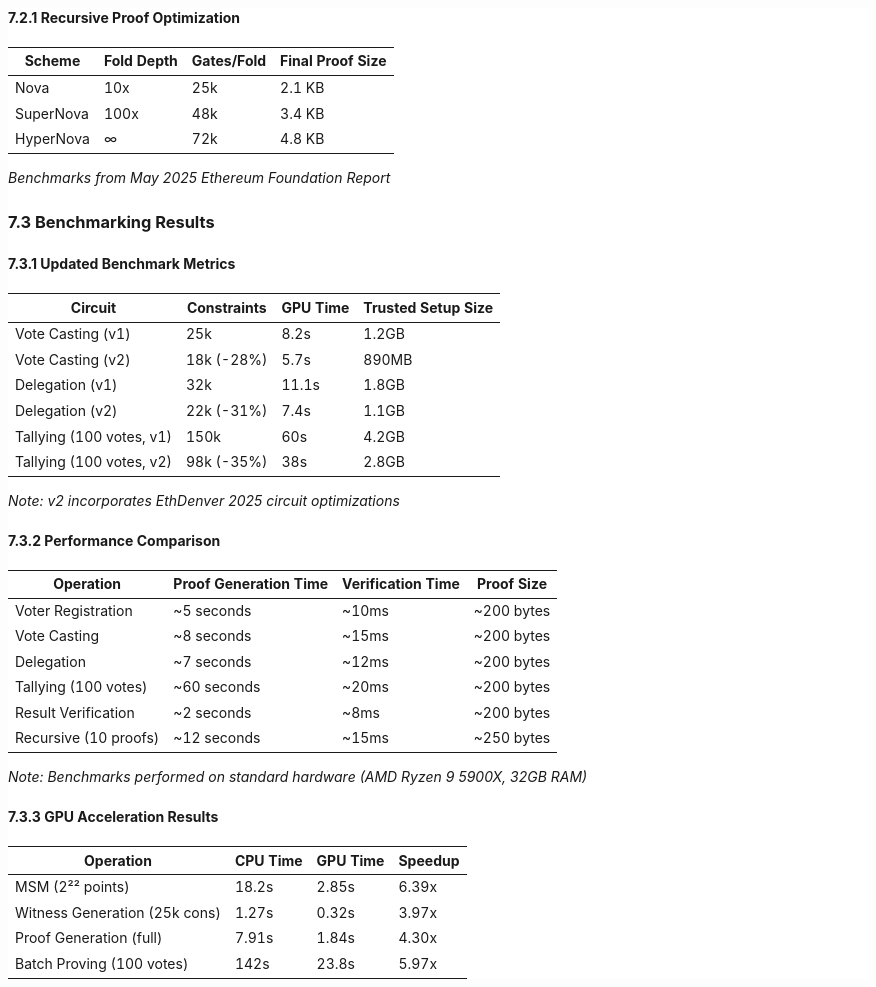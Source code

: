 #### 7.2.1 Recursive Proof Optimization

| Scheme    | Fold Depth | Gates/Fold | Final Proof Size |
| --------- | ---------- | ---------- | ---------------- |
| Nova      | 10x        | 25k        | 2.1 KB           |
| SuperNova | 100x       | 48k        | 3.4 KB           |
| HyperNova | ∞          | 72k        | 4.8 KB           |

_Benchmarks from May 2025 Ethereum Foundation Report_

### 7.3 Benchmarking Results

#### 7.3.1 Updated Benchmark Metrics

| Circuit                  | Constraints | GPU Time | Trusted Setup Size |
| ------------------------ | ----------- | -------- | ------------------ |
| Vote Casting (v1)        | 25k         | 8.2s     | 1.2GB              |
| Vote Casting (v2)        | 18k (-28%)  | 5.7s     | 890MB              |
| Delegation (v1)          | 32k         | 11.1s    | 1.8GB              |
| Delegation (v2)          | 22k (-31%)  | 7.4s     | 1.1GB              |
| Tallying (100 votes, v1) | 150k        | 60s      | 4.2GB              |
| Tallying (100 votes, v2) | 98k (-35%)  | 38s      | 2.8GB              |

_Note: v2 incorporates EthDenver 2025 circuit optimizations_

#### 7.3.2 Performance Comparison

| Operation             | Proof Generation Time | Verification Time | Proof Size |
| --------------------- | --------------------- | ----------------- | ---------- |
| Voter Registration    | ~5 seconds            | ~10ms             | ~200 bytes |
| Vote Casting          | ~8 seconds            | ~15ms             | ~200 bytes |
| Delegation            | ~7 seconds            | ~12ms             | ~200 bytes |
| Tallying (100 votes)  | ~60 seconds           | ~20ms             | ~200 bytes |
| Result Verification   | ~2 seconds            | ~8ms              | ~200 bytes |
| Recursive (10 proofs) | ~12 seconds           | ~15ms             | ~250 bytes |

_Note: Benchmarks performed on standard hardware (AMD Ryzen 9 5900X, 32GB RAM)_

#### 7.3.3 GPU Acceleration Results

| Operation                     | CPU Time | GPU Time | Speedup |
| ----------------------------- | -------- | -------- | ------- |
| MSM (2²² points)              | 18.2s    | 2.85s    | 6.39x   |
| Witness Generation (25k cons) | 1.27s    | 0.32s    | 3.97x   |
| Proof Generation (full)       | 7.91s    | 1.84s    | 4.30x   |
| Batch Proving (100 votes)     | 142s     | 23.8s    | 5.97x   |
